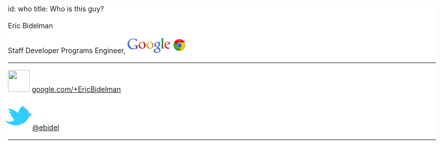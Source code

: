 id: who
title: Who is this guy?

<p class="avatar rounded"></p>

<p>Eric Bidelman</p>
<p>Staff Developer Programs Engineer, <img src="images/logos/google_logo.png" style="height: 30px;margin: 0;"> <img src="images/logos/chrome_logo.png" style="height:27px;margin:0;vertical-align: top;"></p>

<hr>

<p>
  <a rel="author" href="http://google.com/+EricBidelman">
    <img src="http://www.google.com/images/icons/ui/gprofile_button-44.png" width="44" height="44"></a> <a rel="author" href="http://google.com/+EricBidelman">google.com/+EricBidelman</a>
</p>
<p style="margin:0;">
  <a rel="author" style="margin-left:-8px;" href="http://twitter.com/ebidel">
    <img src="images/logos/twitter_newbird_blue.png" width="58" height="58"></a> <a rel="author" href="http://twitter.com/ebidel" style="margin-left:-5px;">@ebidel</a>
</p>

<hr>

<p style="margin-top:10px;">